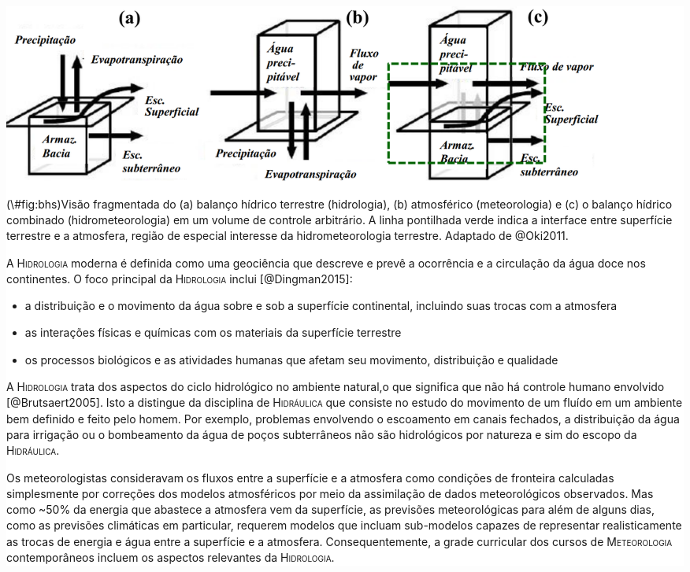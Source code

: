 
<div class="figure">
<img src="images/1-balancos.png" alt="Visão fragmentada do (a) balanço hídrico terrestre (hidrologia), (b) atmosférico (meteorologia) e (c) o balanço hídrico combinado (hidrometeorologia) em um volume de controle arbitrário. A linha pontilhada verde indica a interface entre superfície terrestre e a atmosfera, região de especial interesse da hidrometeorologia terrestre. Adaptado de @Oki2011." width="754" />
<p class="caption">(\#fig:bhs)Visão fragmentada do (a) balanço hídrico terrestre (hidrologia), (b) atmosférico (meteorologia) e (c) o balanço hídrico combinado (hidrometeorologia) em um volume de controle arbitrário. A linha pontilhada verde indica a interface entre superfície terrestre e a atmosfera, região de especial interesse da hidrometeorologia terrestre. Adaptado de @Oki2011.</p>
</div>



<div class="rmdnote">
<p>A <span class="smallcaps">Hidrologia</span> moderna é definida como uma geociência que descreve e prevê a ocorrência e a circulação da água doce nos continentes. O foco principal da <span class="smallcaps">Hidrologia</span> inclui <span class="citation">[@Dingman2015]</span>:</p>
<ul>
<li><p>a distribuição e o movimento da água sobre e sob a superfície continental, incluindo suas trocas com a atmosfera</p></li>
<li><p>as interações físicas e químicas com os materiais da superfície terrestre</p></li>
<li><p>os processos biológicos e as atividades humanas que afetam seu movimento, distribuição e qualidade</p></li>
</ul>
<p>A <span class="smallcaps">Hidrologia</span> trata dos aspectos do ciclo hidrológico no ambiente natural,o que significa que não há controle humano envolvido <span class="citation">[@Brutsaert2005]</span>. Isto a distingue da disciplina de <span class="smallcaps">Hidráulica</span> que consiste no estudo do movimento de um fluído em um ambiente bem definido e feito pelo homem. Por exemplo, problemas envolvendo o escoamento em canais fechados, a distribuição da água para irrigação ou o bombeamento da água de poços subterrâneos não são hidrológicos por natureza e sim do escopo da <span class="smallcaps">Hidráulica</span>.</p>
</div>


Os meteorologistas consideravam os fluxos entre a superfície e a atmosfera como condições de fronteira calculadas simplesmente por correções dos modelos atmosféricos por meio da assimilação de dados meteorológicos observados. Mas como ~50% da energia que abastece a atmosfera vem da superfície, as previsões meteorológicas para além de alguns dias, como as previsões climáticas em particular, requerem modelos que incluam sub-modelos capazes de representar realisticamente as trocas de energia e água entre a superfície e a atmosfera. Consequentemente, a grade curricular dos cursos de <span style="font-variant:small-caps;">Meteorologia</span> contemporâneos incluem os aspectos relevantes da <span style="font-variant:small-caps;">Hidrologia</span>. 


[^*]: Mecanismos de intensificação ou enfraquecimento de uma resposta do sistema climático a uma perturbação nas forçantes externas (irradiância solar, aerossóis vulcânicos e antropogênicos, emissões de CO~2~, uso da terra e etc). O vapor d'água, as nuvens, o albedo da superfície e os processos oceânicos ocasionam fortes _feedbacks_ físicos em resposta ao aquecimento observado próximo a superfície terrestre.
[^4]: O termo teleconexão atmosférica é definido como uma resposta atmosférica à uma forçante remota, como padrões de pressão atmosférica e de temperatura da superfície do mar [@chase2006]. O termo é aplicado para perturbações da circulação atmosférica global que é persistente e de grande escala espacial ($\geq$ escala continental).